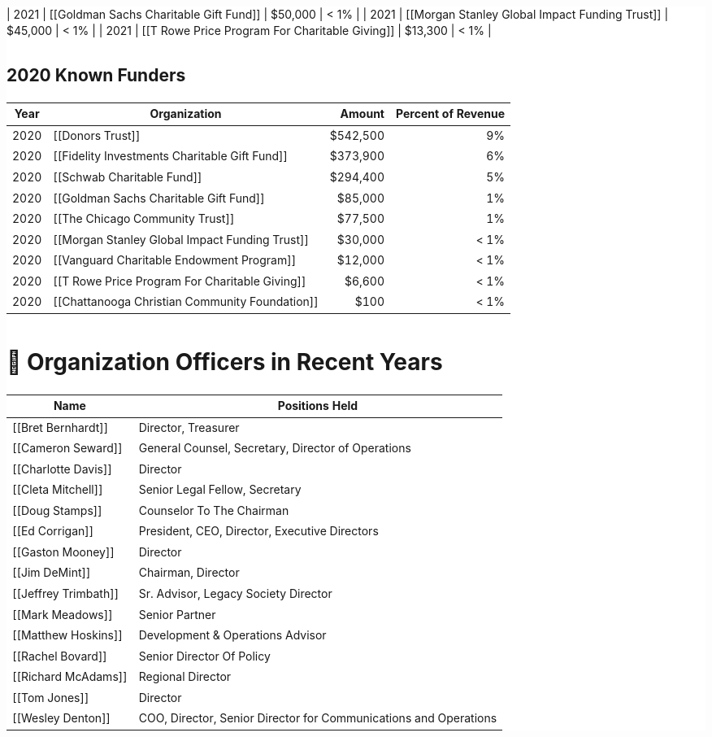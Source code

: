 | 2021 | [[Goldman Sachs Charitable Gift Fund]]         |    $50,000 |               < 1% |
| 2021 | [[Morgan Stanley Global Impact Funding Trust]] |    $45,000 |               < 1% |
| 2021 | [[T Rowe Price Program For Charitable Giving]] |    $13,300 |               < 1% |

## 2020 Known Funders

| Year | Organization                                   |   Amount | Percent of Revenue |
| ---- | ---------------------------------------------- | -------: | -----------------: |
| 2020 | [[Donors Trust]]                               | $542,500 |                 9% |
| 2020 | [[Fidelity Investments Charitable Gift Fund]]  | $373,900 |                 6% |
| 2020 | [[Schwab Charitable Fund]]                     | $294,400 |                 5% |
| 2020 | [[Goldman Sachs Charitable Gift Fund]]         |  $85,000 |                 1% |
| 2020 | [[The Chicago Community Trust]]                |  $77,500 |                 1% |
| 2020 | [[Morgan Stanley Global Impact Funding Trust]] |  $30,000 |               < 1% |
| 2020 | [[Vanguard Charitable Endowment Program]]      |  $12,000 |               < 1% |
| 2020 | [[T Rowe Price Program For Charitable Giving]] |   $6,600 |               < 1% |
| 2020 | [[Chattanooga Christian Community Foundation]] |     $100 |               < 1% |

# 💼 Organization Officers in Recent Years

| Name                 | Positions Held                                                   |
| -------------------- | ---------------------------------------------------------------- |
| [[Bret Bernhardt]]   | Director, Treasurer                                              |
| [[Cameron Seward]]   | General Counsel, Secretary, Director of Operations               |
| [[Charlotte Davis]]  | Director                                                         |
| [[Cleta Mitchell]]   | Senior Legal Fellow, Secretary                                   |
| [[Doug Stamps]]      | Counselor To The Chairman                                        |
| [[Ed Corrigan]]      | President, CEO, Director, Executive Directors                    |
| [[Gaston Mooney]]    | Director                                                         |
| [[Jim DeMint]]       | Chairman, Director                                               |
| [[Jeffrey Trimbath]] | Sr. Advisor, Legacy Society Director                             |
| [[Mark Meadows]]     | Senior Partner                                                   |
| [[Matthew Hoskins]]  | Development & Operations Advisor                                 |
| [[Rachel Bovard]]    | Senior Director Of Policy                                        |
| [[Richard McAdams]]  | Regional Director                                                |
| [[Tom Jones]]        | Director                                                         |
| [[Wesley Denton]]    | COO, Director, Senior Director for Communications and Operations |

